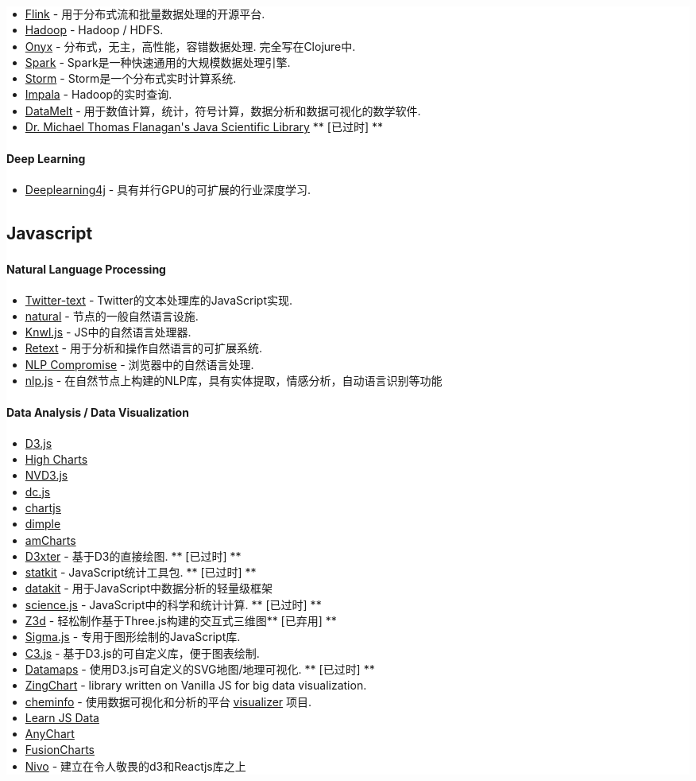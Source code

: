 * [Flink](https://flink.apache.org/) - 用于分布式流和批量数据处理的开源平台.
* [Hadoop](https://github.com/apache/hadoop) -  Hadoop / HDFS.
* [Onyx](https://github.com/onyx-platform/onyx)   - 分布式，无主，高性能，容错数据处理.  完全写在Clojure中.
* [Spark](https://github.com/apache/spark) -  Spark是一种快速通用的大规模数据处理引擎.
* [Storm](https://storm.apache.org/) -  Storm是一个分布式实时计算系统.
* [Impala](https://github.com/cloudera/impala) -  Hadoop的实时查询.
* [DataMelt](https://jwork.org/dmelt/) - 用于数值计算，统计，符号计算，数据分析和数据可视化的数学软件.
* [Dr. Michael Thomas Flanagan's Java Scientific Library](https://www.ee.ucl.ac.uk/~mflanaga/java/) ** [已过时] **

<a name="java-deep-learning"></a>
#### Deep Learning

* [Deeplearning4j](https://github.com/deeplearning4j/deeplearning4j) - 具有并行GPU的可扩展的行业深度学习.

<a name="javascript"></a>
## Javascript

<a name="javascript-nlp"></a>
#### Natural Language Processing

* [Twitter-text](https://github.com/twitter/twitter-text) -  Twitter的文本处理库的JavaScript实现.
* [natural](https://github.com/NaturalNode/natural) - 节点的一般自然语言设施.
* [Knwl.js](https://github.com/loadfive/Knwl.js) -  JS中的自然语言处理器.
* [Retext](https://github.com/retextjs/retext) - 用于分析和操作自然语言的可扩展系统.
* [NLP Compromise](https://github.com/spencermountain/compromise) - 浏览器中的自然语言处理.
* [nlp.js](https://github.com/axa-group/nlp.js) - 在自然节点上构建的NLP库，具有实体提取，情感分析，自动语言识别等功能



<a name="javascript-data-analysis"></a>
#### Data Analysis / Data Visualization

* [D3.js](https://d3js.org/)
* [High Charts](https://www.highcharts.com/)
* [NVD3.js](http://nvd3.org/)
* [dc.js](https://dc-js.github.io/dc.js/)
* [chartjs](https://www.chartjs.org/)
* [dimple](http://dimplejs.org/)
* [amCharts](https://www.amcharts.com/)
* [D3xter](https://github.com/NathanEpstein/D3xter)   - 基于D3的直接绘图.  ** [已过时] **
* [statkit](https://github.com/rigtorp/statkit)   -  JavaScript统计工具包.  ** [已过时] **
* [datakit](https://github.com/nathanepstein/datakit) - 用于JavaScript中数据分析的轻量级框架
* [science.js](https://github.com/jasondavies/science.js/)   -  JavaScript中的科学和统计计算.  ** [已过时] **
* [Z3d](https://github.com/NathanEpstein/Z3d) - 轻松制作基于Three.js构建的交互式三维图** [已弃用] **
* [Sigma.js](http://sigmajs.org/) - 专用于图形绘制的JavaScript库.
* [C3.js](https://c3js.org/) - 基于D3.js的可自定义库，便于图表绘制.
* [Datamaps](https://datamaps.github.io/)   - 使用D3.js可自定义的SVG地图/地理可视化.  ** [已过时] **
* [ZingChart](https://www.zingchart.com/) - library written on Vanilla JS for big data visualization.
* [cheminfo](https://www.cheminfo.org/) - 使用数据可视化和分析的平台 [visualizer](https://github.com/npellet/visualizer) 项目.
* [Learn JS Data](http://learnjsdata.com/)
* [AnyChart](https://www.anychart.com/)
* [FusionCharts](https://www.fusioncharts.com/)
* [Nivo](https://nivo.rocks) - 建立在令人敬畏的d3和Reactjs库之上

